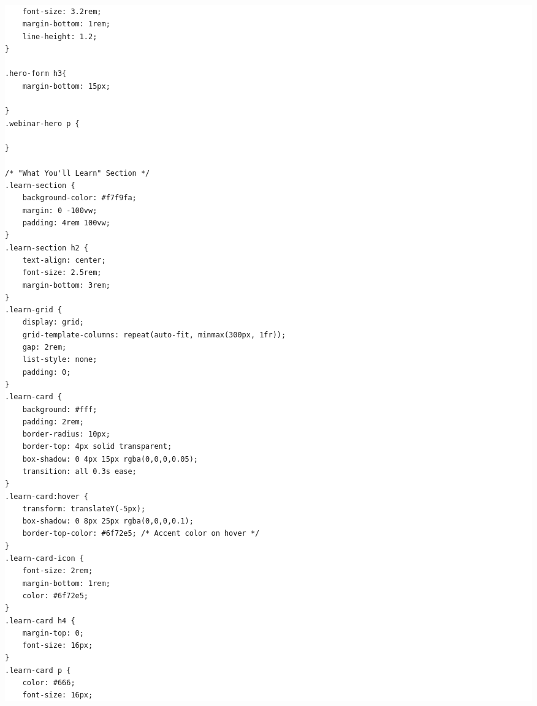        font-size: 3.2rem;
        margin-bottom: 1rem;
        line-height: 1.2;
    }

    .hero-form h3{
        margin-bottom: 15px;

    }
    .webinar-hero p {
        
    }

    /* "What You'll Learn" Section */
    .learn-section {
        background-color: #f7f9fa;
        margin: 0 -100vw;
        padding: 4rem 100vw;
    }
    .learn-section h2 {
        text-align: center;
        font-size: 2.5rem;
        margin-bottom: 3rem;
    }
    .learn-grid {
        display: grid;
        grid-template-columns: repeat(auto-fit, minmax(300px, 1fr));
        gap: 2rem;
        list-style: none;
        padding: 0;
    }
    .learn-card {
        background: #fff;
        padding: 2rem;
        border-radius: 10px;
        border-top: 4px solid transparent;
        box-shadow: 0 4px 15px rgba(0,0,0,0.05);
        transition: all 0.3s ease;
    }
    .learn-card:hover {
        transform: translateY(-5px);
        box-shadow: 0 8px 25px rgba(0,0,0,0.1);
        border-top-color: #6f72e5; /* Accent color on hover */
    }
    .learn-card-icon {
        font-size: 2rem;
        margin-bottom: 1rem;
        color: #6f72e5;
    }
    .learn-card h4 {
        margin-top: 0;
        font-size: 16px;
    }
    .learn-card p {
        color: #666;
        font-size: 16px;
